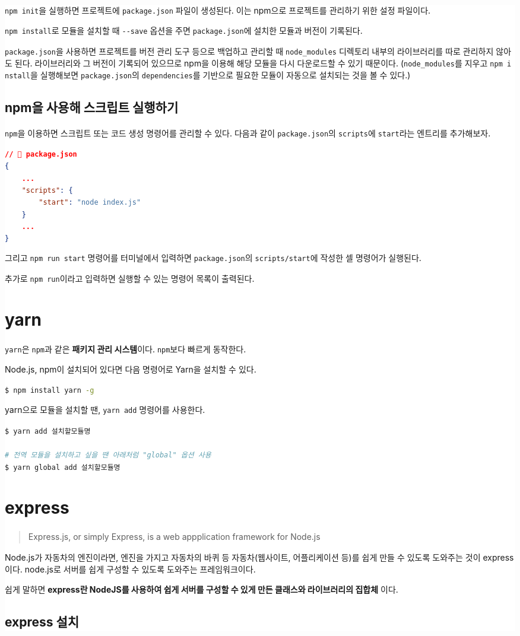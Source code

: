 `npm init`을 실행하면 프로젝트에 `package.json` 파일이 생성된다. 이는 npm으로 프로젝트를 관리하기 위한 설정 파일이다.

`npm install`로 모듈을 설치할 때 `--save` 옵션을 주면 `package.json`에 설치한 모듈과 버전이 기록된다.

`package.json`을 사용하면 프로젝트를 버전 관리 도구 등으로 백업하고 관리할 때 `node_modules` 디렉토리 내부의 라이브러리를 따로 관리하지 않아도 된다. 라이브러리와 그 버전이 기록되어 있으므로 npm을 이용해 해당 모듈을 다시 다운로드할 수 있기 때문이다. (`node_modules`를 지우고 `npm install`을 실행해보면 `package.json`의 `dependencies`를 기반으로 필요한 모듈이 자동으로 설치되는 것을 볼 수 있다.)

## npm을 사용해 스크립트 실행하기

`npm`을 이용하면 스크립트 또는 코드 생성 명령어를 관리할 수 있다. 다음과 같이 `package.json`의 `scripts`에 `start`라는 엔트리를 추가해보자.

```json
// 📁 package.json
{
    ...
    "scripts": {
        "start": "node index.js"
    }
    ...
}
```

그리고 `npm run start` 명령어를 터미널에서 입력하면 `package.json`의 `scripts/start`에 작성한 셀 명령어가 실행된다.

추가로 `npm run`이라고 입력하면 실행할 수 있는 명령어 목록이 출력된다.

# yarn

`yarn`은 `npm`과 같은 **패키지 관리 시스템**이다. `npm`보다 빠르게 동작한다.

Node.js, npm이 설치되어 있다면 다음 명령어로 Yarn을 설치할 수 있다.

```bash
$ npm install yarn -g
```

yarn으로 모듈을 설치할 땐, `yarn add` 명령어를 사용한다.

```bash
$ yarn add 설치할모듈명

# 전역 모듈을 설치하고 싶을 땐 아래처럼 "global" 옵션 사용
$ yarn global add 설치할모듈명
```

# express

> Express.js, or simply Express, is a web appplication framework for Node.js

Node.js가 자동차의 엔진이라면, 엔진을 가지고 자동차의 바퀴 등 자동차(웹사이트, 어플리케이션 등)를 쉽게 만들 수 있도록 도와주는 것이 express이다. node.js로 서버를 쉽게 구성할 수 있도록 도와주는 프레임워크이다.

쉽게 말하면 **express란 NodeJS를 사용하여 쉽게 서버를 구성할 수 있게 만든 클래스와 라이브러리의 집합체** 이다.

## express 설치

